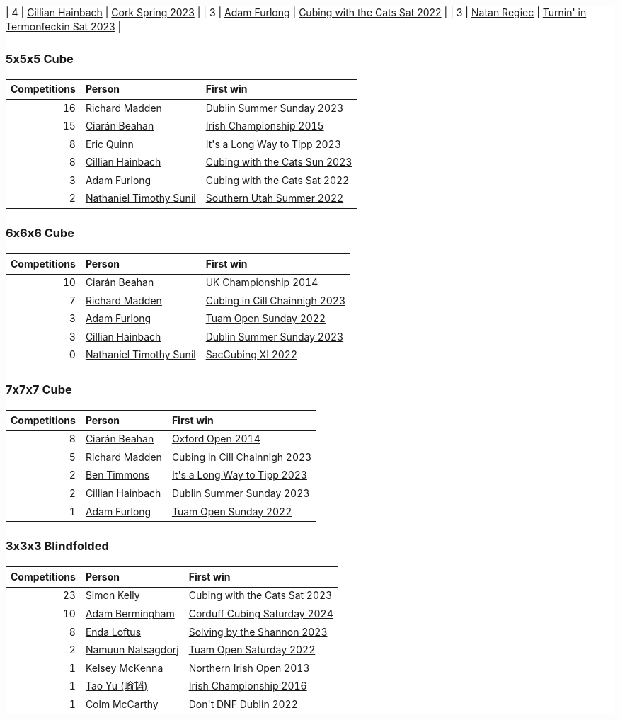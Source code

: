 | 4 | [Cillian Hainbach](https://www.worldcubeassociation.org/persons/2022HAIN04) | [Cork Spring 2023](https://www.worldcubeassociation.org/competitions/CorkSpring2023) |
| 3 | [Adam Furlong](https://www.worldcubeassociation.org/persons/2019FURL04) | [Cubing with the Cats Sat 2022](https://www.worldcubeassociation.org/competitions/CubingwiththeCatsSaturday2022) |
| 3 | [Natan Regiec](https://www.worldcubeassociation.org/persons/2022REGI03) | [Turnin' in Termonfeckin Sat 2023](https://www.worldcubeassociation.org/competitions/TurnininTermonfeckinSat2023) |

### 5x5x5 Cube

| Competitions | Person | First win |
| ---: | :--- | :--- |
| 16 | [Richard Madden](https://www.worldcubeassociation.org/persons/2017MADD04) | [Dublin Summer Sunday 2023](https://www.worldcubeassociation.org/competitions/DublinSummerSolvingSunday2023) |
| 15 | [Ciarán Beahan](https://www.worldcubeassociation.org/persons/2012BEAH01) | [Irish Championship 2015](https://www.worldcubeassociation.org/competitions/IrishChampionship2015) |
| 8 | [Eric Quinn](https://www.worldcubeassociation.org/persons/2019QUIN11) | [It's a Long Way to Tipp 2023](https://www.worldcubeassociation.org/competitions/ItsaLongWaytoTipperary2023) |
| 8 | [Cillian Hainbach](https://www.worldcubeassociation.org/persons/2022HAIN04) | [Cubing with the Cats Sun 2023](https://www.worldcubeassociation.org/competitions/CubingwiththeCatsSunday2023) |
| 3 | [Adam Furlong](https://www.worldcubeassociation.org/persons/2019FURL04) | [Cubing with the Cats Sat 2022](https://www.worldcubeassociation.org/competitions/CubingwiththeCatsSaturday2022) |
| 2 | [Nathaniel Timothy Sunil](https://www.worldcubeassociation.org/persons/2022SUNI01) | [Southern Utah Summer 2022](https://www.worldcubeassociation.org/competitions/SouthernUtahSummer2022) |

### 6x6x6 Cube

| Competitions | Person | First win |
| ---: | :--- | :--- |
| 10 | [Ciarán Beahan](https://www.worldcubeassociation.org/persons/2012BEAH01) | [UK Championship 2014](https://www.worldcubeassociation.org/competitions/UKChampionship2014) |
| 7 | [Richard Madden](https://www.worldcubeassociation.org/persons/2017MADD04) | [Cubing in Cill Chainnigh 2023](https://www.worldcubeassociation.org/competitions/CubinginCillChainnigh2023) |
| 3 | [Adam Furlong](https://www.worldcubeassociation.org/persons/2019FURL04) | [Tuam Open Sunday 2022](https://www.worldcubeassociation.org/competitions/TuamOpenSunday2022) |
| 3 | [Cillian Hainbach](https://www.worldcubeassociation.org/persons/2022HAIN04) | [Dublin Summer Sunday 2023](https://www.worldcubeassociation.org/competitions/DublinSummerSolvingSunday2023) |
| 0 | [Nathaniel Timothy Sunil](https://www.worldcubeassociation.org/persons/2022SUNI01) | [SacCubing XI 2022](https://www.worldcubeassociation.org/competitions/SacCubingXI2022) |

### 7x7x7 Cube

| Competitions | Person | First win |
| ---: | :--- | :--- |
| 8 | [Ciarán Beahan](https://www.worldcubeassociation.org/persons/2012BEAH01) | [Oxford Open 2014](https://www.worldcubeassociation.org/competitions/OxfordOpen2014) |
| 5 | [Richard Madden](https://www.worldcubeassociation.org/persons/2017MADD04) | [Cubing in Cill Chainnigh 2023](https://www.worldcubeassociation.org/competitions/CubinginCillChainnigh2023) |
| 2 | [Ben Timmons](https://www.worldcubeassociation.org/persons/2017TIMM01) | [It's a Long Way to Tipp 2023](https://www.worldcubeassociation.org/competitions/ItsaLongWaytoTipperary2023) |
| 2 | [Cillian Hainbach](https://www.worldcubeassociation.org/persons/2022HAIN04) | [Dublin Summer Sunday 2023](https://www.worldcubeassociation.org/competitions/DublinSummerSolvingSunday2023) |
| 1 | [Adam Furlong](https://www.worldcubeassociation.org/persons/2019FURL04) | [Tuam Open Sunday 2022](https://www.worldcubeassociation.org/competitions/TuamOpenSunday2022) |

### 3x3x3 Blindfolded

| Competitions | Person | First win |
| ---: | :--- | :--- |
| 23 | [Simon Kelly](https://www.worldcubeassociation.org/persons/2017KELL08) | [Cubing with the Cats Sat 2023](https://www.worldcubeassociation.org/competitions/CubingwiththeCatsSaturday2023) |
| 10 | [Adam Bermingham](https://www.worldcubeassociation.org/persons/2020BERM02) | [Corduff Cubing Saturday 2024](https://www.worldcubeassociation.org/competitions/CorduffCubingSaturday2024) |
| 8 | [Enda Loftus](https://www.worldcubeassociation.org/persons/2021LOFT01) | [Solving by the Shannon 2023](https://www.worldcubeassociation.org/competitions/SolvingbytheShannon2023) |
| 2 | [Namuun Natsagdorj](https://www.worldcubeassociation.org/persons/2019NATS02) | [Tuam Open Saturday 2022](https://www.worldcubeassociation.org/competitions/TuamOpenSaturday2022) |
| 1 | [Kelsey McKenna](https://www.worldcubeassociation.org/persons/2012MCKE01) | [Northern Irish Open 2013](https://www.worldcubeassociation.org/competitions/NorthernIrishOpen2013) |
| 1 | [Tao Yu (喻韬)](https://www.worldcubeassociation.org/persons/2012YUTA01) | [Irish Championship 2016](https://www.worldcubeassociation.org/competitions/IrishChampionship2016) |
| 1 | [Colm McCarthy](https://www.worldcubeassociation.org/persons/2018MCCA02) | [Don't DNF Dublin 2022](https://www.worldcubeassociation.org/competitions/DontDNFDublin2022) |
